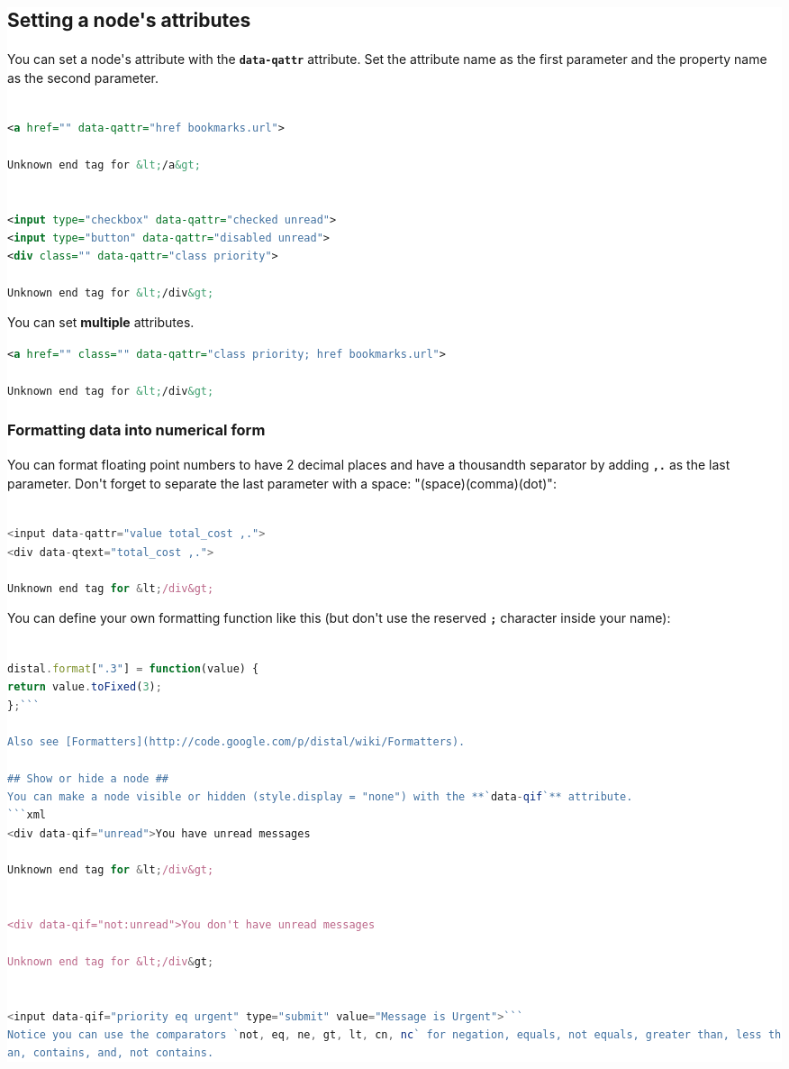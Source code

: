 ## Setting a node's attributes ##
You can set a node's attribute with the **`data-qattr`** attribute. Set the attribute name as the first parameter and the property name as the second parameter.
```xml

<a href="" data-qattr="href bookmarks.url">

Unknown end tag for &lt;/a&gt;


<input type="checkbox" data-qattr="checked unread">
<input type="button" data-qattr="disabled unread">
<div class="" data-qattr="class priority">

Unknown end tag for &lt;/div&gt;

```
You can set **multiple** attributes.
```xml
<a href="" class="" data-qattr="class priority; href bookmarks.url">

Unknown end tag for &lt;/div&gt;

```

### Formatting data into numerical form ###
You can format floating point numbers to have 2 decimal places and have a thousandth separator by adding **`,.`** as the last parameter. Don't forget to separate the last parameter with a space: "(space)(comma)(dot)":
```javascript

<input data-qattr="value total_cost ,.">
<div data-qtext="total_cost ,.">

Unknown end tag for &lt;/div&gt;

 ```
You can define your own formatting function like this (but don't use the reserved **`;`** character inside your name):
```javascript

distal.format[".3"] = function(value) {
return value.toFixed(3);
};```

Also see [Formatters](http://code.google.com/p/distal/wiki/Formatters).

## Show or hide a node ##
You can make a node visible or hidden (style.display = "none") with the **`data-qif`** attribute.
```xml
<div data-qif="unread">You have unread messages

Unknown end tag for &lt;/div&gt;


<div data-qif="not:unread">You don't have unread messages

Unknown end tag for &lt;/div&gt;


<input data-qif="priority eq urgent" type="submit" value="Message is Urgent">```
Notice you can use the comparators `not, eq, ne, gt, lt, cn, nc` for negation, equals, not equals, greater than, less than, contains, and, not contains.

```